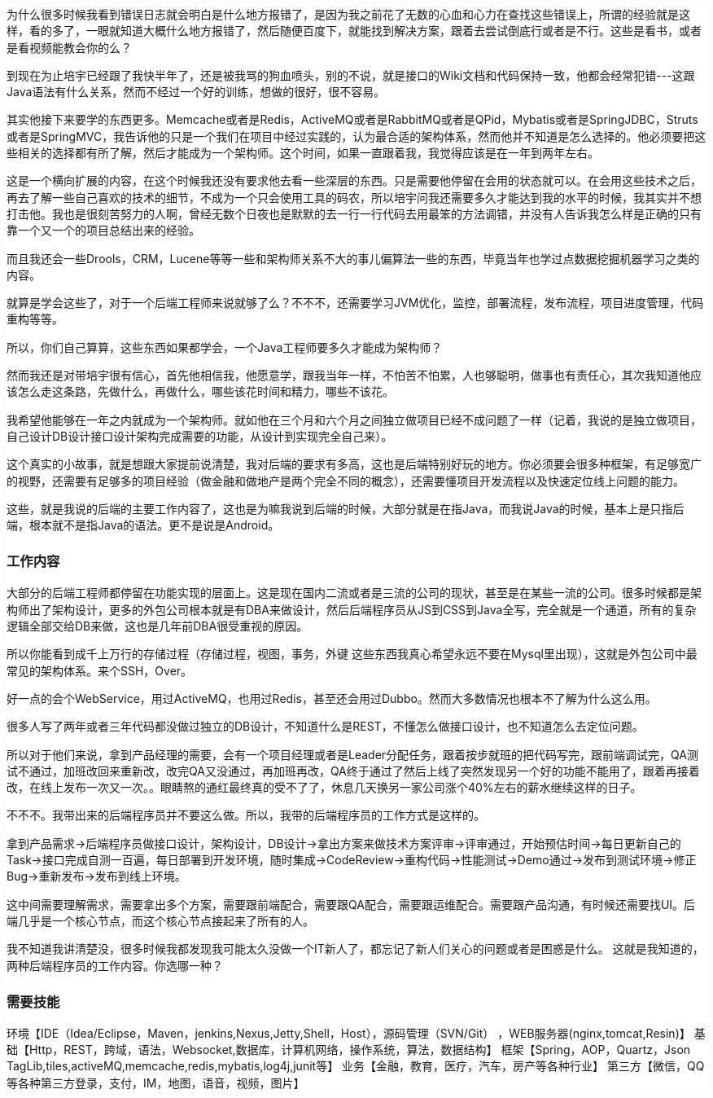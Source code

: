 为什么很多时候我看到错误日志就会明白是什么地方报错了，是因为我之前花了无数的心血和心力在查找这些错误上，所谓的经验就是这样，看的多了，一眼就知道大概什么地方报错了，然后随便百度下，就能找到解决方案，跟着去尝试倒底行或者是不行。这些是看书，或者是看视频能教会你的么？

到现在为止培宇已经跟了我快半年了，还是被我骂的狗血喷头，别的不说，就是接口的Wiki文档和代码保持一致，他都会经常犯错---这跟Java语法有什么关系，然而不经过一个好的训练，想做的很好，很不容易。

其实他接下来要学的东西更多。Memcache或者是Redis，ActiveMQ或者是RabbitMQ或者是QPid，Mybatis或者是SpringJDBC，Struts或者是SpringMVC，我告诉他的只是一个我们在项目中经过实践的，认为最合适的架构体系，然而他并不知道是怎么选择的。他必须要把这些相关的选择都有所了解，然后才能成为一个架构师。这个时间，如果一直跟着我，我觉得应该是在一年到两年左右。

这是一个横向扩展的内容，在这个时候我还没有要求他去看一些深层的东西。只是需要他停留在会用的状态就可以。在会用这些技术之后，再去了解一些自己喜欢的技术的细节，不成为一个只会使用工具的码农，所以培宇问我还需要多久才能达到我的水平的时候，我其实并不想打击他。我也是很刻苦努力的人啊，曾经无数个日夜也是默默的去一行一行代码去用最笨的方法调错，并没有人告诉我怎么样是正确的只有靠一个又一个的项目总结出来的经验。

而且我还会一些Drools，CRM，Lucene等等一些和架构师关系不大的事儿偏算法一些的东西，毕竟当年也学过点数据挖掘机器学习之类的内容。

就算是学会这些了，对于一个后端工程师来说就够了么？不不不，还需要学习JVM优化，监控，部署流程，发布流程，项目进度管理，代码重构等等。

所以，你们自己算算，这些东西如果都学会，一个Java工程师要多久才能成为架构师？

然而我还是对带培宇很有信心，首先他相信我，他愿意学，跟我当年一样，不怕苦不怕累，人也够聪明，做事也有责任心，其次我知道他应该怎么走这条路，先做什么，再做什么，哪些该花时间和精力，哪些不该花。

我希望他能够在一年之内就成为一个架构师。就如他在三个月和六个月之间独立做项目已经不成问题了一样（记着，我说的是独立做项目，自己设计DB设计接口设计架构完成需要的功能，从设计到实现完全自己来）。


这个真实的小故事，就是想跟大家提前说清楚，我对后端的要求有多高，这也是后端特别好玩的地方。你必须要会很多种框架，有足够宽广的视野，还需要有足够多的项目经验（做金融和做地产是两个完全不同的概念），还需要懂项目开发流程以及快速定位线上问题的能力。

这些，就是我说的后端的主要工作内容了，这也是为嘛我说到后端的时候，大部分就是在指Java，而我说Java的时候，基本上是只指后端，根本就不是指Java的语法。更不是说是Android。


### 工作内容

大部分的后端工程师都停留在功能实现的层面上。这是现在国内二流或者是三流的公司的现状，甚至是在某些一流的公司。很多时候都是架构师出了架构设计，更多的外包公司根本就是有DBA来做设计，然后后端程序员从JS到CSS到Java全写，完全就是一个通道，所有的复杂逻辑全部交给DB来做，这也是几年前DBA很受重视的原因。

所以你能看到成千上万行的存储过程（存储过程，视图，事务，外键 这些东西我真心希望永远不要在Mysql里出现），这就是外包公司中最常见的架构体系。来个SSH，Over。

好一点的会个WebService，用过ActiveMQ，也用过Redis，甚至还会用过Dubbo。然而大多数情况也根本不了解为什么这么用。

很多人写了两年或者三年代码都没做过独立的DB设计，不知道什么是REST，不懂怎么做接口设计，也不知道怎么去定位问题。

所以对于他们来说，拿到产品经理的需要，会有一个项目经理或者是Leader分配任务，跟着按步就班的把代码写完，跟前端调试完，QA测试不通过，加班改回来重新改，改完QA又没通过，再加班再改，QA终于通过了然后上线了突然发现另一个好的功能不能用了，跟着再接着改，在线上发布一次又一次。。眼睛熬的通红最终真的受不了了，休息几天换另一家公司涨个40%左右的薪水继续这样的日子。

不不不。我带出来的后端程序员并不要这么做。所以，我带的后端程序员的工作方式是这样的。

拿到产品需求->后端程序员做接口设计，架构设计，DB设计->拿出方案来做技术方案评审->评审通过，开始预估时间->每日更新自己的Task->接口完成自测一百遍，每日部署到开发环境，随时集成->CodeReview->重构代码->性能测试->Demo通过->发布到测试环境->修正Bug->重新发布->发布到线上环境。

这中间需要理解需求，需要拿出多个方案，需要跟前端配合，需要跟QA配合，需要跟运维配合。需要跟产品沟通，有时候还需要找UI。后端几乎是一个核心节点，而这个核心节点接起来了所有的人。

我不知道我讲清楚没，很多时候我都发现我可能太久没做一个IT新人了，都忘记了新人们关心的问题或者是困惑是什么。
这就是我知道的，两种后端程序员的工作内容。你选哪一种？



### 需要技能

环境【IDE（Idea/Eclipse，Maven，jenkins,Nexus,Jetty,Shell，Host），源码管理（SVN/Git） ，WEB服务器(nginx,tomcat,Resin)】
基础【Http，REST，跨域，语法，Websocket,数据库，计算机网络，操作系统，算法，数据结构】
框架【Spring，AOP，Quartz，Json TagLib,tiles,activeMQ,memcache,redis,mybatis,log4j,junit等】
业务【金融，教育，医疗，汽车，房产等各种行业】
第三方【微信，QQ等各种第三方登录，支付，IM，地图，语音，视频，图片】

